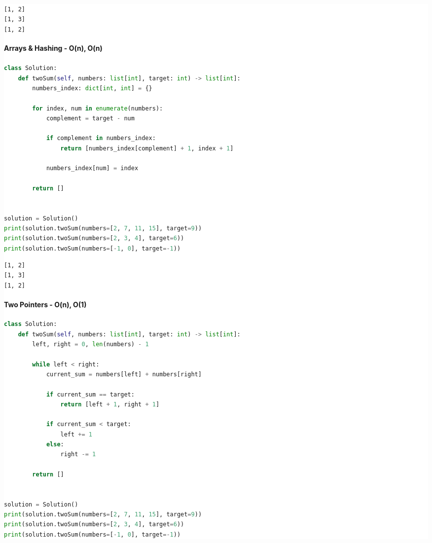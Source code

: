     [1, 2]
    [1, 3]
    [1, 2]

#### Arrays & Hashing - O(n), O(n)

```python
class Solution:
    def twoSum(self, numbers: list[int], target: int) -> list[int]:
        numbers_index: dict[int, int] = {}

        for index, num in enumerate(numbers):
            complement = target - num

            if complement in numbers_index:
                return [numbers_index[complement] + 1, index + 1]

            numbers_index[num] = index

        return []


solution = Solution()
print(solution.twoSum(numbers=[2, 7, 11, 15], target=9))
print(solution.twoSum(numbers=[2, 3, 4], target=6))
print(solution.twoSum(numbers=[-1, 0], target=-1))
```

    [1, 2]
    [1, 3]
    [1, 2]

#### Two Pointers - O(n), O(1)

```python
class Solution:
    def twoSum(self, numbers: list[int], target: int) -> list[int]:
        left, right = 0, len(numbers) - 1

        while left < right:
            current_sum = numbers[left] + numbers[right]

            if current_sum == target:
                return [left + 1, right + 1]

            if current_sum < target:
                left += 1
            else:
                right -= 1

        return []


solution = Solution()
print(solution.twoSum(numbers=[2, 7, 11, 15], target=9))
print(solution.twoSum(numbers=[2, 3, 4], target=6))
print(solution.twoSum(numbers=[-1, 0], target=-1))
```

